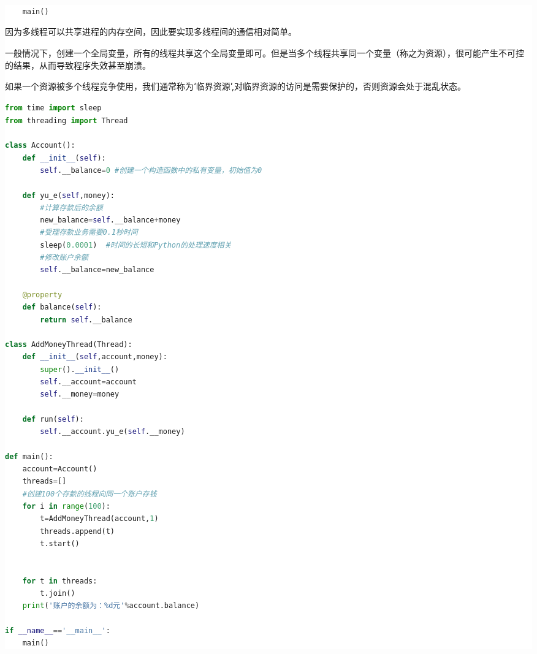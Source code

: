 ```python
	main()

```

因为多线程可以共享进程的内存空间，因此要实现多线程间的通信相对简单。

一般情况下，创建一个全局变量，所有的线程共享这个全局变量即可。但是当多个线程共享同一个变量（称之为资源），很可能产生不可控的结果，从而导致程序失效甚至崩溃。

如果一个资源被多个线程竞争使用，我们通常称为‘临界资源’,对临界资源的访问是需要保护的，否则资源会处于混乱状态。

```python
from time import sleep
from threading import Thread

class Account():
    def __init__(self):
        self.__balance=0 #创建一个构造函数中的私有变量，初始值为0
    
    def yu_e(self,money):
        #计算存款后的余额
        new_balance=self.__balance+money
        #受理存款业务需要0.1秒时间
        sleep(0.0001)  #时间的长短和Python的处理速度相关
        #修改账户余额
        self.__balance=new_balance

    @property
    def balance(self):
        return self.__balance

class AddMoneyThread(Thread):
    def __init__(self,account,money):
        super().__init__()
        self.__account=account
        self.__money=money

    def run(self):
        self.__account.yu_e(self.__money)
    
def main():
    account=Account()
    threads=[]
    #创建100个存款的线程向同一个账户存钱
    for i in range(100):
        t=AddMoneyThread(account,1)
        threads.append(t)
        t.start()
        
    
    for t in threads:
        t.join()
    print('账户的余额为：%d元'%account.balance)

if __name__=='__main__':
    main()

```
